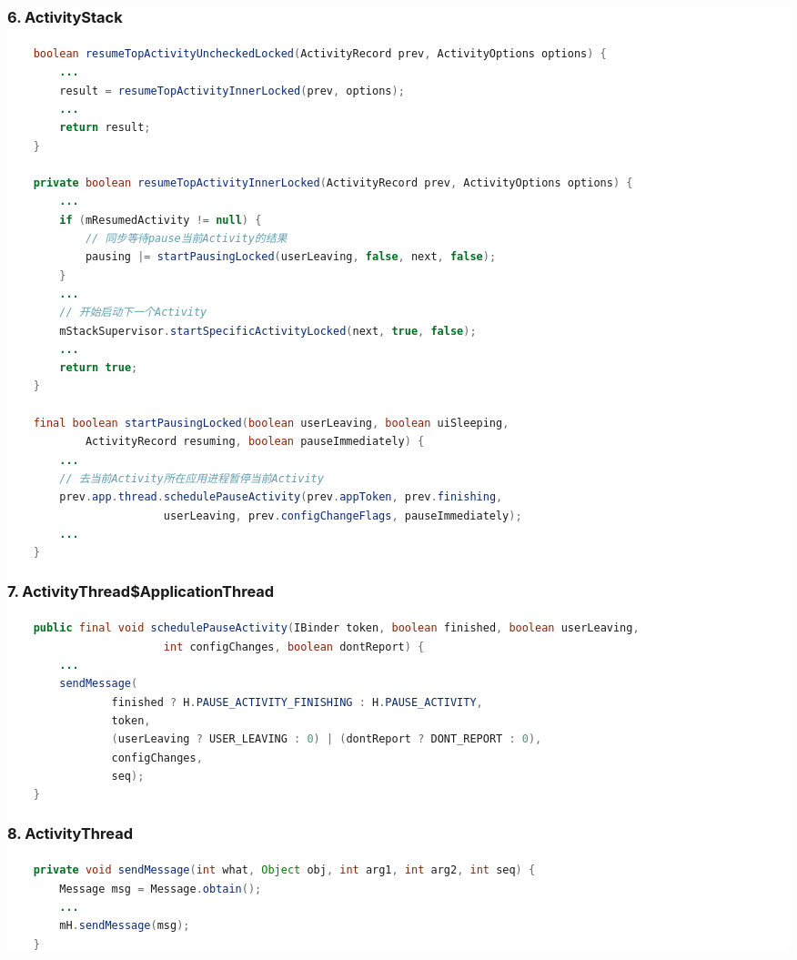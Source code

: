 ### 6. ActivityStack ###
```java
    boolean resumeTopActivityUncheckedLocked(ActivityRecord prev, ActivityOptions options) {
        ...
        result = resumeTopActivityInnerLocked(prev, options);
        ...
        return result;
    }

    private boolean resumeTopActivityInnerLocked(ActivityRecord prev, ActivityOptions options) {
        ...
        if (mResumedActivity != null) {
            // 同步等待pause当前Activity的结果
            pausing |= startPausingLocked(userLeaving, false, next, false);
        }
        ...
        // 开始启动下一个Activity
        mStackSupervisor.startSpecificActivityLocked(next, true, false);
        ...
        return true;
    }

    final boolean startPausingLocked(boolean userLeaving, boolean uiSleeping,
            ActivityRecord resuming, boolean pauseImmediately) {
        ...
        // 去当前Activity所在应用进程暂停当前Activity
        prev.app.thread.schedulePauseActivity(prev.appToken, prev.finishing,
                        userLeaving, prev.configChangeFlags, pauseImmediately);
        ...
    }
```

### 7. ActivityThread$ApplicationThread ###
```java
    public final void schedulePauseActivity(IBinder token, boolean finished, boolean userLeaving, 
					    int configChanges, boolean dontReport) {
        ...
        sendMessage(
                finished ? H.PAUSE_ACTIVITY_FINISHING : H.PAUSE_ACTIVITY,
                token,
                (userLeaving ? USER_LEAVING : 0) | (dontReport ? DONT_REPORT : 0),
                configChanges,
                seq);
    }
```

### 8. ActivityThread ###
```java
    private void sendMessage(int what, Object obj, int arg1, int arg2, int seq) {
        Message msg = Message.obtain();
        ...
        mH.sendMessage(msg);
    }
```
